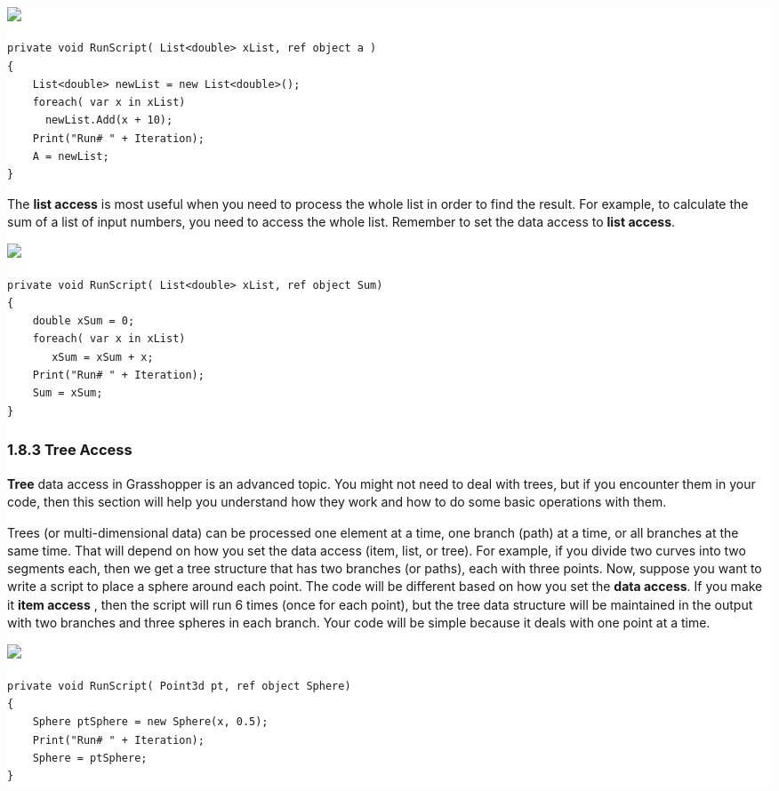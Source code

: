 ![](xlist_access_10.png)

    
    
    private void RunScript( List<double> xList, ref object a )
    {
        List<double> newList = new List<double>();
        foreach( var x in xList)
          newList.Add(x + 10);
        Print("Run# " + Iteration);
        A = newList;
    }
    

The **list access** is most useful when you need to process the whole list in
order to find the result. For example, to calculate the sum of a list of input
numbers, you need to access the whole list. Remember to set the data access to
**list access**.

![](xlist_access_sum.png)

    
    
    private void RunScript( List<double> xList, ref object Sum)
    {
        double xSum = 0;
        foreach( var x in xList)
           xSum = xSum + x;
        Print("Run# " + Iteration);
        Sum = xSum;
    }
    

### 1.8.3 Tree Access

**Tree** data access in Grasshopper is an advanced topic. You might not need
to deal with trees, but if you encounter them in your code, then this section
will help you understand how they work and how to do some basic operations
with them.

Trees (or multi-dimensional data) can be processed one element at a time, one
branch (path) at a time, or all branches at the same time. That will depend on
how you set the data access (item, list, or tree). For example, if you divide
two curves into two segments each, then we get a tree structure that has two
branches (or paths), each with three points. Now, suppose you want to write a
script to place a sphere around each point. The code will be different based
on how you set the **data access**. If you make it **item access** , then the
script will run 6 times (once for each point), but the tree data structure
will be maintained in the output with two branches and three spheres in each
branch. Your code will be simple because it deals with one point at a time.

![](pt3d_access.png)

    
    
    private void RunScript( Point3d pt, ref object Sphere)
    {
        Sphere ptSphere = new Sphere(x, 0.5);
        Print("Run# " + Iteration);
        Sphere = ptSphere;
    }
    